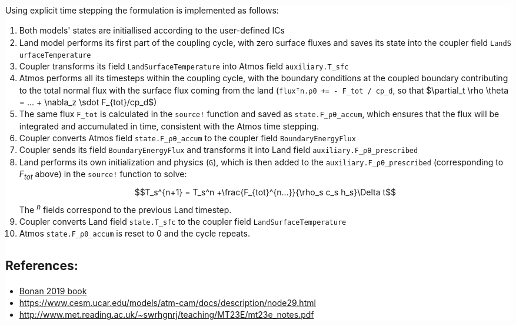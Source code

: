 Using explicit time stepping the formulation is implemented as follows:

1) Both models' states are initiallised according to the user-defined ICs 
2) Land model performs its first part of the coupling cycle, with zero surface fluxes and saves its state into the coupler field `LandSurfaceTemperature`
3) Coupler transforms its field `LandSurfaceTemperature` into Atmos field `auxiliary.T_sfc`
4) Atmos performs all its timesteps within the coupling cycle, with the boundary conditions at the coupled boundary contributing to the total normal flux with the surface flux coming from the land (`fluxᵀn.ρθ += - F_tot / cp_d`, so that $\partial_t \rho \theta = ... + \nabla_z \sdot F_{tot}/cp_d$)
5) The same flux `F_tot` is calculated in the `source!` function and saved as `state.F_ρθ_accum`, which ensures that the flux will be integrated and accumulated in time, consistent with the Atmos time stepping. 
6) Coupler converts Atmos field `state.F_ρθ_accum` to the coupler field `BoundaryEnergyFlux` 
7) Coupler sends its field `BoundaryEnergyFlux` and transforms it into Land field `auxiliary.F_ρθ_prescribed`
8) Land performs its own initialization and physics (`G`), which is then added to the  `auxiliary.F_ρθ_prescribed` (corresponding to $F_{tot}$ above) in the `source!` function to solve:
$$T_s^{n+1} = T_s^n +\frac{F_{tot}^{n...}}{\rho_s c_s h_s}\Delta t$$
The $^{n}$ fields correspond to the previous Land timestep.
9) Coupler converts Land field `state.T_sfc` to the coupler field `LandSurfaceTemperature` 
10) Atmos `state.F_ρθ_accum` is reset to 0 and the cycle repeats.

## References:
- [Bonan 2019 book](https://www.cambridge.org/us/academic/subjects/earth-and-environmental-science/climatology-and-climate-change/climate-change-and-terrestrial-ecosystem-modeling?format=HB&isbn=9781107043787)
- https://www.cesm.ucar.edu/models/atm-cam/docs/description/node29.html
- http://www.met.reading.ac.uk/~swrhgnrj/teaching/MT23E/mt23e_notes.pdf